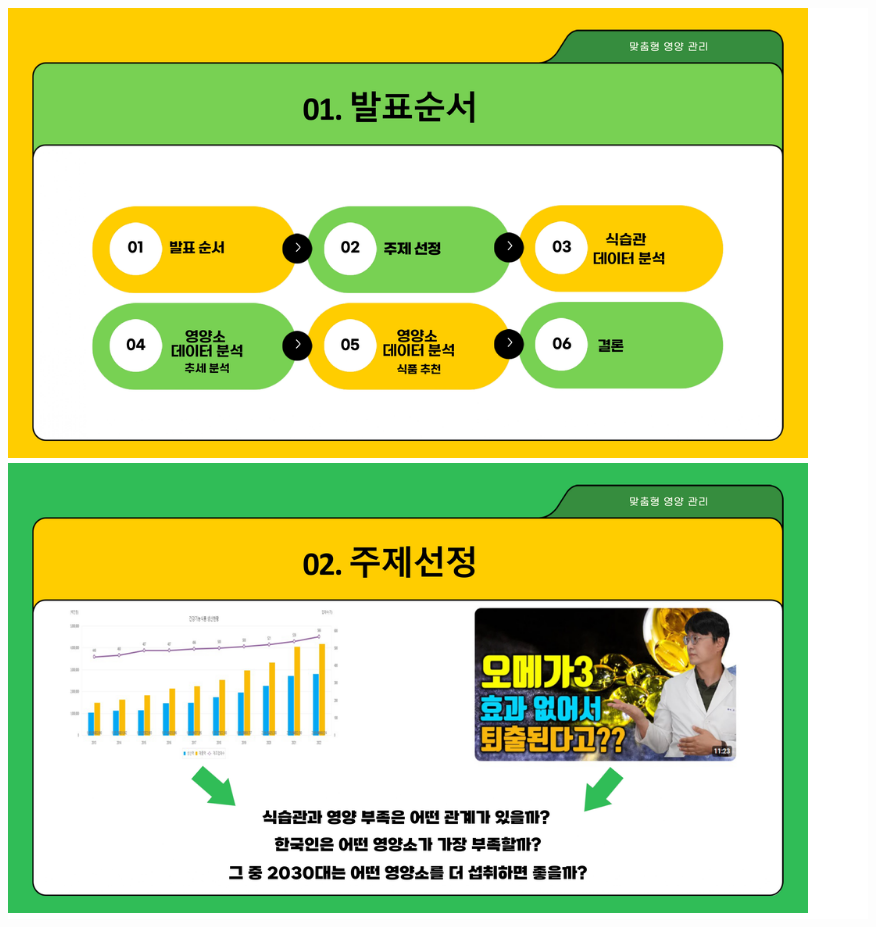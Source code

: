   <img src="./Slides/OptimalNutrition__SQL_02.jpg" alt="Slide 02" width="800"><br>
  <img src="./Slides/OptimalNutrition__SQL_03.jpg" alt="Slide 03" width="800"><br>
